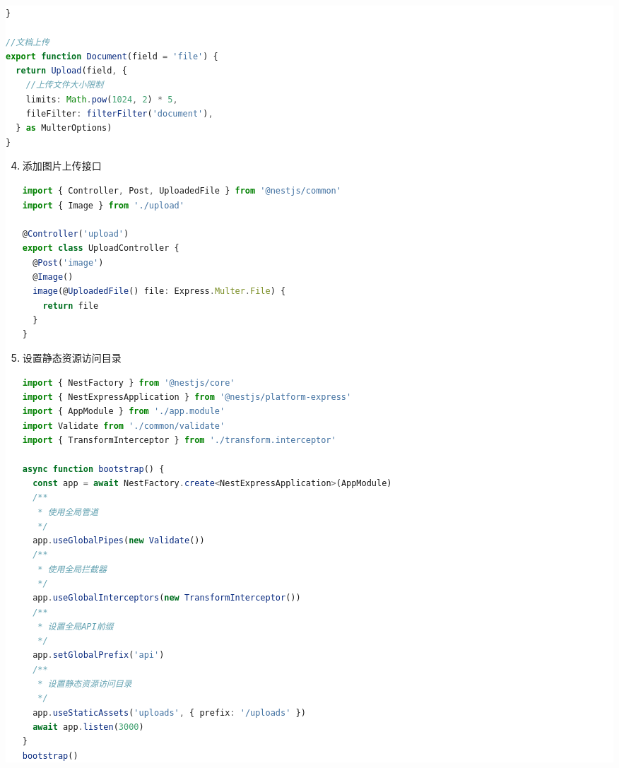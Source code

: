    ```typescript
   }
   
   //文档上传
   export function Document(field = 'file') {
     return Upload(field, {
       //上传文件大小限制
       limits: Math.pow(1024, 2) * 5,
       fileFilter: filterFilter('document'),
     } as MulterOptions)
   }
   ```

4. 添加图片上传接口

   ```typescript
   import { Controller, Post, UploadedFile } from '@nestjs/common'
   import { Image } from './upload'
   
   @Controller('upload')
   export class UploadController {
     @Post('image')
     @Image()
     image(@UploadedFile() file: Express.Multer.File) {
       return file
     }
   }
   ```

5. 设置静态资源访问目录

   ```typescript
   import { NestFactory } from '@nestjs/core'
   import { NestExpressApplication } from '@nestjs/platform-express'
   import { AppModule } from './app.module'
   import Validate from './common/validate'
   import { TransformInterceptor } from './transform.interceptor'
   
   async function bootstrap() {
     const app = await NestFactory.create<NestExpressApplication>(AppModule)
     /**
      * 使用全局管道
      */
     app.useGlobalPipes(new Validate())
     /**
      * 使用全局拦截器
      */
     app.useGlobalInterceptors(new TransformInterceptor())
     /**
      * 设置全局API前缀
      */
     app.setGlobalPrefix('api')
     /**
      * 设置静态资源访问目录
      */
     app.useStaticAssets('uploads', { prefix: '/uploads' })
     await app.listen(3000)
   }
   bootstrap()
   ```
